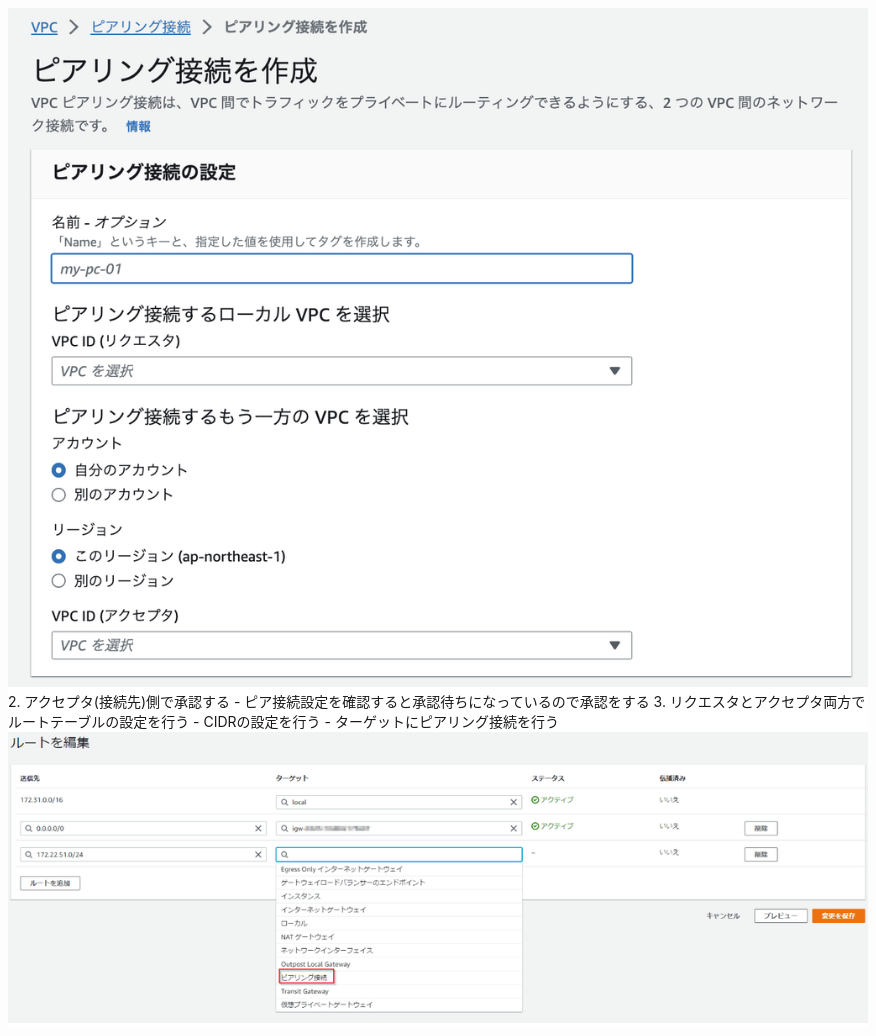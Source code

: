 ![](../img/chap1_vpc_peer_setting_1.png)
2. アクセプタ(接続先)側で承認する
    - ピア接続設定を確認すると承認待ちになっているので承認をする
3. リクエスタとアクセプタ両方でルートテーブルの設定を行う
    - CIDRの設定を行う
    - ターゲットにピアリング接続を行う
![](../img/chap1_vpc_peer_setting_2.png)
